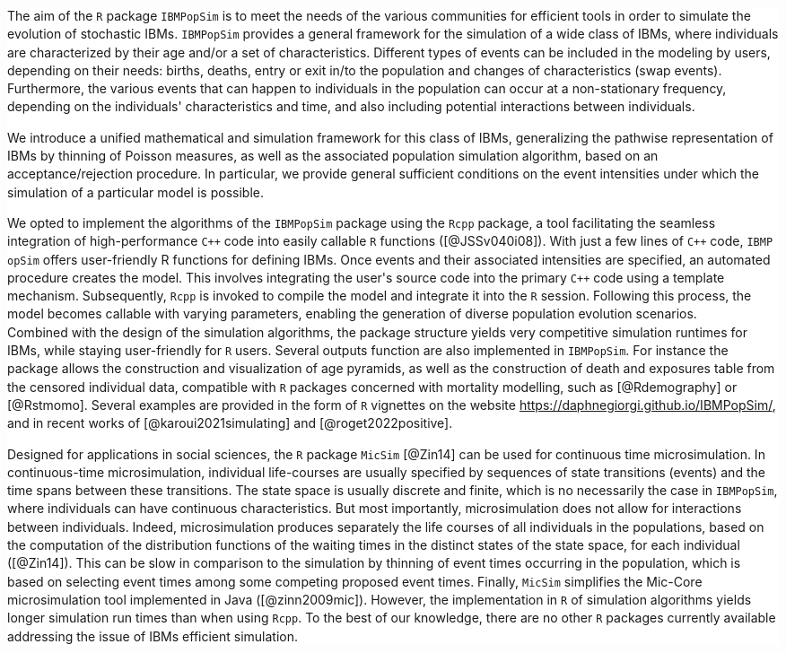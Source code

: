 The aim of the `R` package `IBMPopSim` is to meet the needs of the
various communities for efficient tools in order to simulate the
evolution of stochastic IBMs. `IBMPopSim` provides a general framework
for the simulation of a wide class of IBMs, where individuals are
characterized by their age and/or a set of characteristics. Different
types of events can be included in the modeling by users, depending on
their needs: births, deaths, entry or exit in/to the population and
changes of characteristics (swap events). Furthermore, the various
events that can happen to individuals in the population can occur at a
non-stationary frequency, depending on the individuals' characteristics
and time, and also including potential interactions between individuals.

We introduce a unified mathematical and simulation framework for this
class of IBMs, generalizing the pathwise representation of IBMs by
thinning of Poisson measures, as well as the associated population
simulation algorithm, based on an acceptance/rejection procedure. In
particular, we provide general sufficient conditions on the event
intensities under which the simulation of a particular model is
possible.

We opted to implement the algorithms of the `IBMPopSim` package using
the `Rcpp` package, a tool facilitating the seamless integration of
high-performance `C++` code into easily callable `R` functions
([@JSSv040i08]). With just a few lines of `C++` code, `IBMPopSim` offers
user-friendly R functions for defining IBMs. Once events and their
associated intensities are specified, an automated procedure creates the
model. This involves integrating the user's source code into the primary
`C++` code using a template mechanism. Subsequently, `Rcpp` is invoked
to compile the model and integrate it into the `R` session. Following
this process, the model becomes callable with varying parameters,
enabling the generation of diverse population evolution scenarios.\
Combined with the design of the simulation algorithms, the package
structure yields very competitive simulation runtimes for IBMs, while
staying user-friendly for `R` users. Several outputs function are also
implemented in `IBMPopSim`. For instance the package allows the
construction and visualization of age pyramids, as well as the
construction of death and exposures table from the censored individual
data, compatible with `R` packages concerned with mortality modelling,
such as [@Rdemography] or [@Rstmomo]. Several examples are provided in
the form of `R` vignettes on the
website <https://daphnegiorgi.github.io/IBMPopSim/>, and in recent works
of [@karoui2021simulating] and [@roget2022positive].

Designed for applications in social sciences, the `R` package
`MicSim` [@Zin14] can be used for continuous time microsimulation. In
continuous-time microsimulation, individual life-courses are usually
specified by sequences of state transitions (events) and the time spans
between these transitions. The state space is usually discrete and
finite, which is no necessarily the case in `IBMPopSim`, where
individuals can have continuous characteristics. But most importantly,
microsimulation does not allow for interactions between individuals.
Indeed, microsimulation produces separately the life courses of all
individuals in the populations, based on the computation of the
distribution functions of the waiting times in the distinct states of
the state space, for each individual ([@Zin14]). This can be slow in
comparison to the simulation by thinning of event times occurring in the
population, which is based on selecting event times among some competing
proposed event times. Finally, `MicSim` simplifies the Mic-Core
microsimulation tool implemented in Java ([@zinn2009mic]). However, the
implementation in `R` of simulation algorithms yields longer simulation
run times than when using `Rcpp`. To the best of our knowledge, there
are no other `R` packages currently available addressing the issue of
IBMs efficient simulation.

